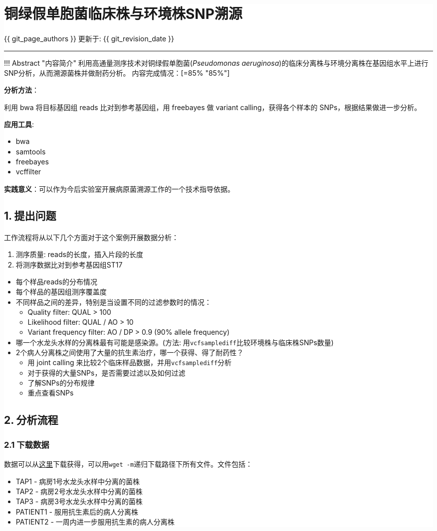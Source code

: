 # 铜绿假单胞菌临床株与环境株SNP溯源

{{ git_page_authors }} 更新于: {{ git_revision_date }}

---

!!! Abstract "内容简介"
    利用高通量测序技术对铜绿假单胞菌(*Pseudomonas aeruginosa*)的临床分离株与环境分离株在基因组水平上进行SNP分析，从而溯源菌株并做耐药分析。
    内容完成情况：[=85% "85%"]

**分析方法**：

利用 bwa 将目标基因组 reads 比对到参考基因组，用 freebayes 做 variant calling，获得各个样本的 SNPs，根据结果做进一步分析。

**应用工具**:

- bwa
- samtools
- freebayes
- vcffilter

**实践意义**：可以作为今后实验室开展病原菌溯源工作的一个技术指导依据。

## 1. 提出问题

工作流程将从以下几个方面对于这个案例开展数据分析：

1. 测序质量: reads的长度，插入片段的长度
2. 将测序数据比对到参考基因组ST17
  - 每个样品reads的分布情况
  - 每个样品的基因组测序覆盖度
  - 不同样品之间的差异，特别是当设置不同的过滤参数时的情况：
    + Quality filter: QUAL > 100
    + Likelihood filter: QUAL / AO > 10
    + Variant frequency filter: AO / DP > 0.9 (90% allele frequency)
- 哪一个水龙头水样的分离株最有可能是感染源。(方法: 用`vcfsamplediff`比较环境株与临床株SNPs数量)
- 2个病人分离株之间使用了大量的抗生素治疗，哪一个获得、得了耐药性？
  * 用 joint calling 来比较2个临床样品数据，并用`vcfsamplediff`分析
  * 对于获得的大量SNPs，是否需要过滤以及如何过滤
  * 了解SNPs的分布规律
  * 重点查看SNPs

## 2. 分析流程

### 2.1 下载数据

数据可以从[这里](http://www.microbesng.uk/filedist/pseudomonas-practical/)下载获得，可以用`wget -m`递归下载路径下所有文件。文件包括：

- TAP1 - 病房1号水龙头水样中分离的菌株
- TAP2 - 病房2号水龙头水样中分离的菌株
- TAP3 - 病房3号水龙头水样中分离的菌株
- PATIENT1 - 服用抗生素后的病人分离株
- PATIENT2 - 一周内进一步服用抗生素的病人分离株
